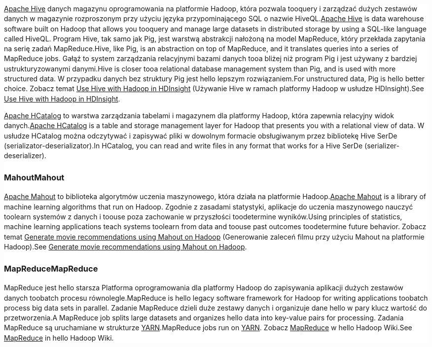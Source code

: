 <span data-ttu-id="7bb84-194"><a target="_blank" href="http://hive.apache.org/">Apache Hive</a> danych magazynu oprogramowania na platformie Hadoop, która pozwala tooquery i zarządzać dużych zestawów danych w magazynie rozproszonym przy użyciu języka przypominającego SQL o nazwie HiveQL.</span><span class="sxs-lookup"><span data-stu-id="7bb84-194"><a target="_blank" href="http://hive.apache.org/">Apache Hive</a> is data warehouse software built on Hadoop that allows you tooquery and manage large datasets in distributed storage by using a SQL-like language called HiveQL.</span></span> <span data-ttu-id="7bb84-195">Program Hive, tak samo jak Pig, jest warstwą abstrakcji nałożoną na model MapReduce, który przekłada zapytania na serię zadań MapReduce.</span><span class="sxs-lookup"><span data-stu-id="7bb84-195">Hive, like Pig, is an abstraction on top of MapReduce, and it translates queries into a series of MapReduce jobs.</span></span> <span data-ttu-id="7bb84-196">Gałąź to system zarządzania relacyjnymi bazami danych tooa bliżej niż program Pig i jest używany z bardziej ustrukturyzowanymi danymi.</span><span class="sxs-lookup"><span data-stu-id="7bb84-196">Hive is closer tooa relational database management system than Pig, and is used with more structured data.</span></span> <span data-ttu-id="7bb84-197">W przypadku danych bez struktury Pig jest hello lepszym rozwiązaniem.</span><span class="sxs-lookup"><span data-stu-id="7bb84-197">For unstructured data, Pig is hello better choice.</span></span> <span data-ttu-id="7bb84-198">Zobacz temat [Use Hive with Hadoop in HDInsight](hdinsight-use-hive.md) (Używanie Hive w ramach platformy Hadoop w usłudze HDInsight).</span><span class="sxs-lookup"><span data-stu-id="7bb84-198">See [Use Hive with Hadoop in HDInsight](hdinsight-use-hive.md).</span></span>

<span data-ttu-id="7bb84-199"><a target="_blank" href="https://cwiki.apache.org/confluence/display/Hive/HCatalog/">Apache HCatalog</a> to warstwa zarządzania tabelami i magazynem dla platformy Hadoop, która zapewnia relacyjny widok danych.</span><span class="sxs-lookup"><span data-stu-id="7bb84-199"><a target="_blank" href="https://cwiki.apache.org/confluence/display/Hive/HCatalog/">Apache HCatalog</a> is a table and storage management layer for Hadoop that presents you with a relational view of data.</span></span> <span data-ttu-id="7bb84-200">W usłudze HCatalog można odczytywać i zapisywać pliki w dowolnym formacie obsługiwanym przez bibliotekę Hive SerDe (serializator-deserializator).</span><span class="sxs-lookup"><span data-stu-id="7bb84-200">In HCatalog, you can read and write files in any format that works for a Hive SerDe (serializer-deserializer).</span></span>

### <span data-ttu-id="7bb84-201"><a name="mahout"></a>Mahout</span><span class="sxs-lookup"><span data-stu-id="7bb84-201"><a name="mahout"></a>Mahout</span></span>
<span data-ttu-id="7bb84-202"><a target="_blank" href="https://mahout.apache.org/">Apache Mahout</a> to biblioteka algorytmów uczenia maszynowego, która działa na platformie Hadoop.</span><span class="sxs-lookup"><span data-stu-id="7bb84-202"><a target="_blank" href="https://mahout.apache.org/">Apache Mahout</a> is a library of machine learning algorithms that run on Hadoop.</span></span> <span data-ttu-id="7bb84-203">Zgodnie z zasadami statystyki, aplikacje do uczenia maszynowego nauczyć toolearn systemów z danych i toouse poza zachowanie w przyszłości toodetermine wyników.</span><span class="sxs-lookup"><span data-stu-id="7bb84-203">Using principles of statistics, machine learning applications teach systems toolearn from data and toouse past outcomes toodetermine future behavior.</span></span> <span data-ttu-id="7bb84-204">Zobacz temat [Generate movie recommendations using Mahout on Hadoop](hdinsight-mahout.md) (Generowanie zaleceń filmu przy użyciu Mahout na platformie Hadoop).</span><span class="sxs-lookup"><span data-stu-id="7bb84-204">See [Generate movie recommendations using Mahout on Hadoop](hdinsight-mahout.md).</span></span>

### <span data-ttu-id="7bb84-205"><a name="mapreduce"></a>MapReduce</span><span class="sxs-lookup"><span data-stu-id="7bb84-205"><a name="mapreduce"></a>MapReduce</span></span>
<span data-ttu-id="7bb84-206">MapReduce jest hello starsza Platforma oprogramowania dla platformy Hadoop do zapisywania aplikacji dużych zestawów danych toobatch procesu równolegle.</span><span class="sxs-lookup"><span data-stu-id="7bb84-206">MapReduce is hello legacy software framework for Hadoop for writing applications toobatch process big data sets in parallel.</span></span> <span data-ttu-id="7bb84-207">Zadanie MapReduce dzieli duże zestawy danych i organizuje dane hello w pary klucz wartość do przetworzenia.</span><span class="sxs-lookup"><span data-stu-id="7bb84-207">A MapReduce job splits large datasets and organizes hello data into key-value pairs for processing.</span></span> <span data-ttu-id="7bb84-208">Zadania MapReduce są uruchamiane w strukturze [YARN](#yarn).</span><span class="sxs-lookup"><span data-stu-id="7bb84-208">MapReduce jobs run on [YARN](#yarn).</span></span> <span data-ttu-id="7bb84-209">Zobacz <a target="_blank" href="http://wiki.apache.org/hadoop/MapReduce">MapReduce</a> w hello Hadoop Wiki.</span><span class="sxs-lookup"><span data-stu-id="7bb84-209">See <a target="_blank" href="http://wiki.apache.org/hadoop/MapReduce">MapReduce</a> in hello Hadoop Wiki.</span></span>

